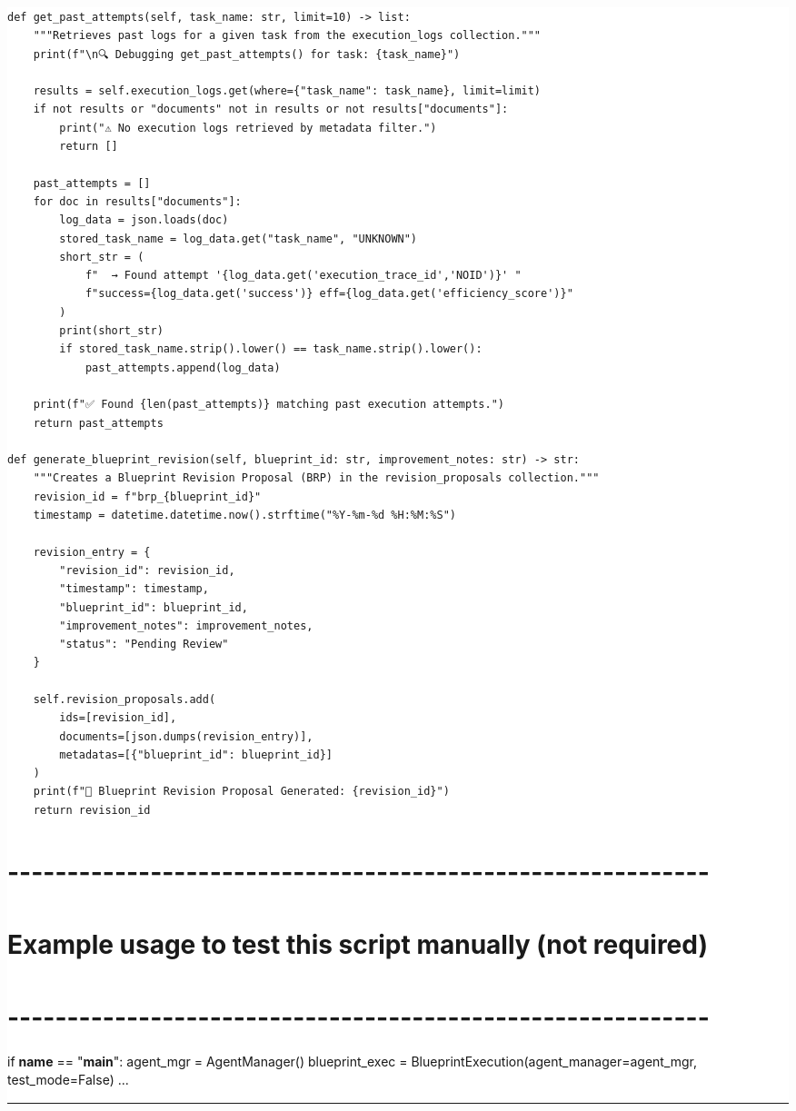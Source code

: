     def get_past_attempts(self, task_name: str, limit=10) -> list:
        """Retrieves past logs for a given task from the execution_logs collection."""
        print(f"\n🔍 Debugging get_past_attempts() for task: {task_name}")

        results = self.execution_logs.get(where={"task_name": task_name}, limit=limit)
        if not results or "documents" not in results or not results["documents"]:
            print("⚠ No execution logs retrieved by metadata filter.")
            return []

        past_attempts = []
        for doc in results["documents"]:
            log_data = json.loads(doc)
            stored_task_name = log_data.get("task_name", "UNKNOWN")
            short_str = (
                f"  → Found attempt '{log_data.get('execution_trace_id','NOID')}' "
                f"success={log_data.get('success')} eff={log_data.get('efficiency_score')}"
            )
            print(short_str)
            if stored_task_name.strip().lower() == task_name.strip().lower():
                past_attempts.append(log_data)

        print(f"✅ Found {len(past_attempts)} matching past execution attempts.")
        return past_attempts

    def generate_blueprint_revision(self, blueprint_id: str, improvement_notes: str) -> str:
        """Creates a Blueprint Revision Proposal (BRP) in the revision_proposals collection."""
        revision_id = f"brp_{blueprint_id}"
        timestamp = datetime.datetime.now().strftime("%Y-%m-%d %H:%M:%S")

        revision_entry = {
            "revision_id": revision_id,
            "timestamp": timestamp,
            "blueprint_id": blueprint_id,
            "improvement_notes": improvement_notes,
            "status": "Pending Review"
        }

        self.revision_proposals.add(
            ids=[revision_id],
            documents=[json.dumps(revision_entry)],
            metadatas=[{"blueprint_id": blueprint_id}]
        )
        print(f"🔹 Blueprint Revision Proposal Generated: {revision_id}")
        return revision_id

# -----------------------------------------------------------
# Example usage to test this script manually (not required)
# -----------------------------------------------------------
if __name__ == "__main__":
    agent_mgr = AgentManager()
    blueprint_exec = BlueprintExecution(agent_manager=agent_mgr, test_mode=False)
    ...

---